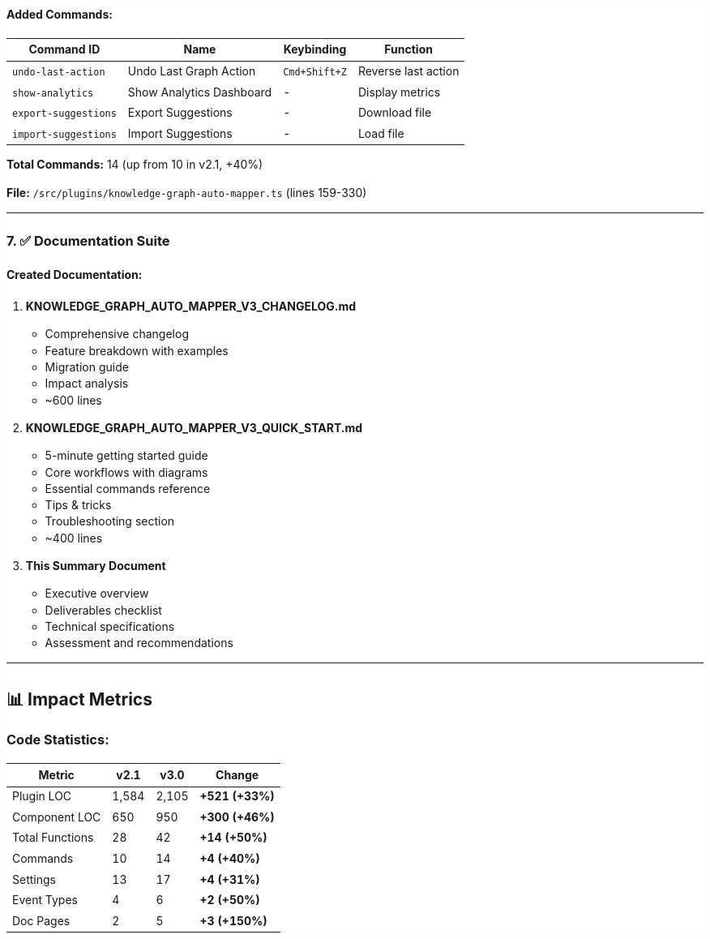 #### Added Commands:

| Command ID | Name | Keybinding | Function |
|------------|------|------------|----------|
| `undo-last-action` | Undo Last Graph Action | `Cmd+Shift+Z` | Reverse last action |
| `show-analytics` | Show Analytics Dashboard | - | Display metrics |
| `export-suggestions` | Export Suggestions | - | Download file |
| `import-suggestions` | Import Suggestions | - | Load file |

**Total Commands:** 14 (up from 10 in v2.1, +40%)

**File:** `/src/plugins/knowledge-graph-auto-mapper.ts` (lines 159-330)

---

### 7. ✅ Documentation Suite

#### Created Documentation:

1. **KNOWLEDGE_GRAPH_AUTO_MAPPER_V3_CHANGELOG.md**
   - Comprehensive changelog
   - Feature breakdown with examples
   - Migration guide
   - Impact analysis
   - ~600 lines

2. **KNOWLEDGE_GRAPH_AUTO_MAPPER_V3_QUICK_START.md**
   - 5-minute getting started guide
   - Core workflows with diagrams
   - Essential commands reference
   - Tips & tricks
   - Troubleshooting section
   - ~400 lines

3. **This Summary Document**
   - Executive overview
   - Deliverables checklist
   - Technical specifications
   - Assessment and recommendations

---

## 📊 Impact Metrics

### Code Statistics:

| Metric | v2.1 | v3.0 | Change |
|--------|------|------|--------|
| Plugin LOC | 1,584 | 2,105 | **+521 (+33%)** |
| Component LOC | 650 | 950 | **+300 (+46%)** |
| Total Functions | 28 | 42 | **+14 (+50%)** |
| Commands | 10 | 14 | **+4 (+40%)** |
| Settings | 13 | 17 | **+4 (+31%)** |
| Event Types | 4 | 6 | **+2 (+50%)** |
| Doc Pages | 2 | 5 | **+3 (+150%)** |
